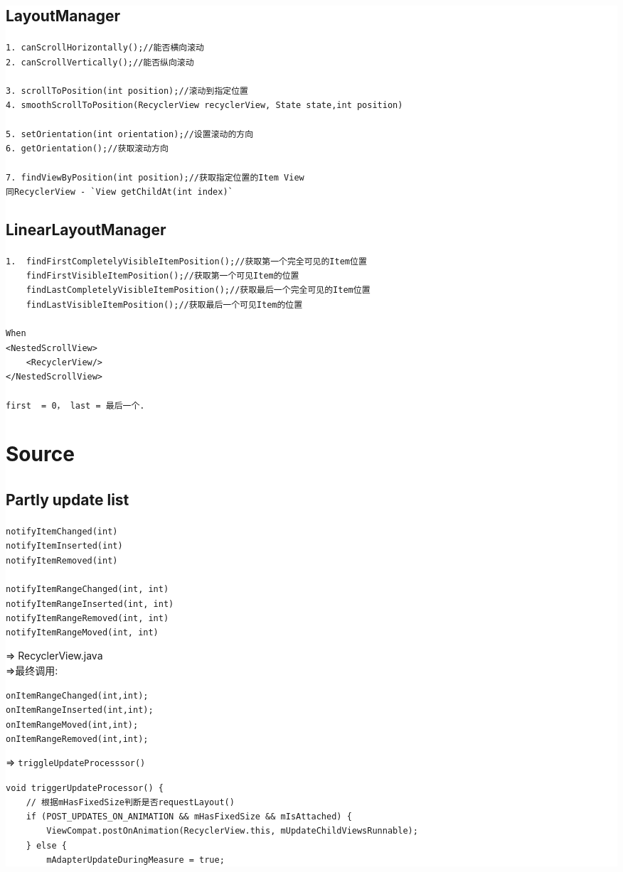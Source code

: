 ## LayoutManager
```
1. canScrollHorizontally();//能否横向滚动
2. canScrollVertically();//能否纵向滚动

3. scrollToPosition(int position);//滚动到指定位置
4. smoothScrollToPosition(RecyclerView recyclerView, State state,int position)

5. setOrientation(int orientation);//设置滚动的方向
6. getOrientation();//获取滚动方向

7. findViewByPosition(int position);//获取指定位置的Item View
同RecyclerView - `View getChildAt(int index)`

```

## LinearLayoutManager
```
1.  findFirstCompletelyVisibleItemPosition();//获取第一个完全可见的Item位置
    findFirstVisibleItemPosition();//获取第一个可见Item的位置
    findLastCompletelyVisibleItemPosition();//获取最后一个完全可见的Item位置
    findLastVisibleItemPosition();//获取最后一个可见Item的位置

When
<NestedScrollView>
    <RecyclerView/>
</NestedScrollView>

first  = 0， last = 最后一个.

```

# Source
## Partly update list
```
notifyItemChanged(int)
notifyItemInserted(int)
notifyItemRemoved(int)

notifyItemRangeChanged(int, int)
notifyItemRangeInserted(int, int)
notifyItemRangeRemoved(int, int)
notifyItemRangeMoved(int, int)

```
=> RecyclerView.java  
=>最终调用:       
```
onItemRangeChanged(int,int);
onItemRangeInserted(int,int);
onItemRangeMoved(int,int);
onItemRangeRemoved(int,int);
```
 => `triggleUpdateProcesssor()`
```
void triggerUpdateProcessor() {
    // 根据mHasFixedSize判断是否requestLayout()
    if (POST_UPDATES_ON_ANIMATION && mHasFixedSize && mIsAttached) {
        ViewCompat.postOnAnimation(RecyclerView.this, mUpdateChildViewsRunnable);
    } else {
        mAdapterUpdateDuringMeasure = true;
```